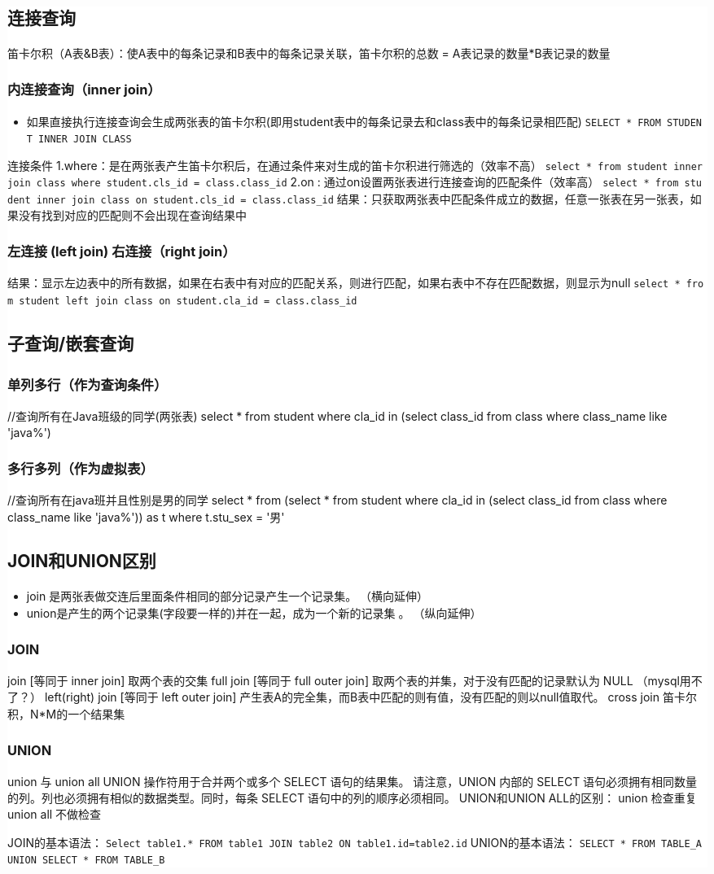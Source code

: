 ## 连接查询
笛卡尔积（A表&B表）：使A表中的每条记录和B表中的每条记录关联，笛卡尔积的总数 = A表记录的数量*B表记录的数量
### 内连接查询（inner join）
- 如果直接执行连接查询会生成两张表的笛卡尔积(即用student表中的每条记录去和class表中的每条记录相匹配)
`SELECT * FROM STUDENT INNER JOIN CLASS`

连接条件
1.where：是在两张表产生笛卡尔积后，在通过条件来对生成的笛卡尔积进行筛选的（效率不高）
`select * from student inner join class where student.cls_id = class.class_id`
2.on : 通过on设置两张表进行连接查询的匹配条件（效率高）
`select * from student inner join class on student.cls_id = class.class_id` 
 结果：只获取两张表中匹配条件成立的数据，任意一张表在另一张表，如果没有找到对应的匹配则不会出现在查询结果中

### 左连接 (left join) 右连接（right join）
结果：显示左边表中的所有数据，如果在右表中有对应的匹配关系，则进行匹配，如果右表中不存在匹配数据，则显示为null
`select * from student left join class on student.cla_id = class.class_id`

## 子查询/嵌套查询
### 单列多行（作为查询条件）
//查询所有在Java班级的同学(两张表)
select * from student where cla_id in (select class_id from class where class_name like 'java%')
### 多行多列（作为虚拟表）
//查询所有在java班并且性别是男的同学
select * from (select * from student where cla_id in (select class_id from class where class_name like 'java%')) as t where t.stu_sex = '男'



## JOIN和UNION区别
- join 是两张表做交连后里面条件相同的部分记录产生一个记录集。 （横向延伸）
- union是产生的两个记录集(字段要一样的)并在一起，成为一个新的记录集 。 （纵向延伸）
### JOIN
join [等同于 inner join] 取两个表的交集
full join [等同于 full outer join] 取两个表的并集，对于没有匹配的记录默认为 NULL （mysql用不了？）
left(right) join [等同于 left outer join] 产生表A的完全集，而B表中匹配的则有值，没有匹配的则以null值取代。
cross join 笛卡尔积，N*M的一个结果集
### UNION
union 与 union all
        UNION 操作符用于合并两个或多个 SELECT 语句的结果集。
        请注意，UNION 内部的 SELECT 语句必须拥有相同数量的列。列也必须拥有相似的数据类型。同时，每条 SELECT 语句中的列的顺序必须相同。
        UNION和UNION ALL的区别：
            union 检查重复
            union all 不做检查

JOIN的基本语法：
`Select table1.* FROM table1 JOIN table2 ON table1.id=table2.id`
UNION的基本语法：
`SELECT * FROM TABLE_A UNION SELECT * FROM TABLE_B`
